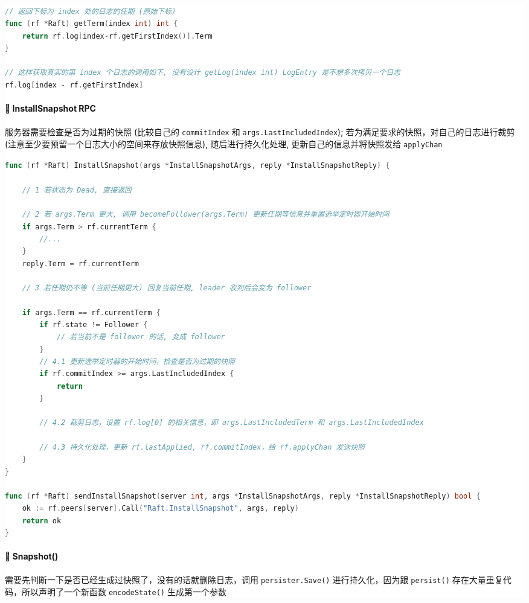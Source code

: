 ```go
// 返回下标为 index 处的日志的任期 (原始下标)
func (rf *Raft) getTerm(index int) int {
	return rf.log[index-rf.getFirstIndex()].Term
}

// 这样获取真实的第 index 个日志的调用如下, 没有设计 getLog(index int) LogEntry 是不想多次拷贝一个日志
rf.log[index - rf.getFirstIndex]
```

#### :cherries:  InstallSnapshot RPC

服务器需要检查是否为过期的快照 (比较自己的 `commitIndex` 和 `args.LastIncludedIndex`); 若为满足要求的快照，对自己的日志进行裁剪 (注意至少要预留一个日志大小的空间来存放快照信息), 随后进行持久化处理, 更新自己的信息并将快照发给 `applyChan`

```go
func (rf *Raft) InstallSnapshot(args *InstallSnapshotArgs, reply *InstallSnapshotReply) {

	// 1 若状态为 Dead, 直接返回

	// 2 若 args.Term 更大, 调用 becomeFollower(args.Term) 更新任期等信息并重置选举定时器开始时间
	if args.Term > rf.currentTerm {
		//...
	}
	reply.Term = rf.currentTerm

	// 3 若任期仍不等 (当前任期更大) 回复当前任期, leader 收到后会变为 follower

	if args.Term == rf.currentTerm {
		if rf.state != Follower {
			// 若当前不是 follower 的话, 变成 follower
		}
		// 4.1 更新选举定时器的开始时间，检查是否为过期的快照
		if rf.commitIndex >= args.LastIncludedIndex {
			return
		}

		// 4.2 裁剪日志，设置 rf.log[0] 的相关信息，即 args.LastIncludedTerm 和 args.LastIncludedIndex

		// 4.3 持久化处理，更新 rf.lastApplied, rf.commitIndex，给 rf.applyChan 发送快照
	}
}

func (rf *Raft) sendInstallSnapshot(server int, args *InstallSnapshotArgs, reply *InstallSnapshotReply) bool {
	ok := rf.peers[server].Call("Raft.InstallSnapshot", args, reply)
	return ok
}
```

#### :cherries: Snapshot()

需要先判断一下是否已经生成过快照了，没有的话就删除日志，调用 `persister.Save()` 进行持久化，因为跟 `persist()` 存在大量重复代码，所以声明了一个新函数 `encodeState()` 生成第一个参数
